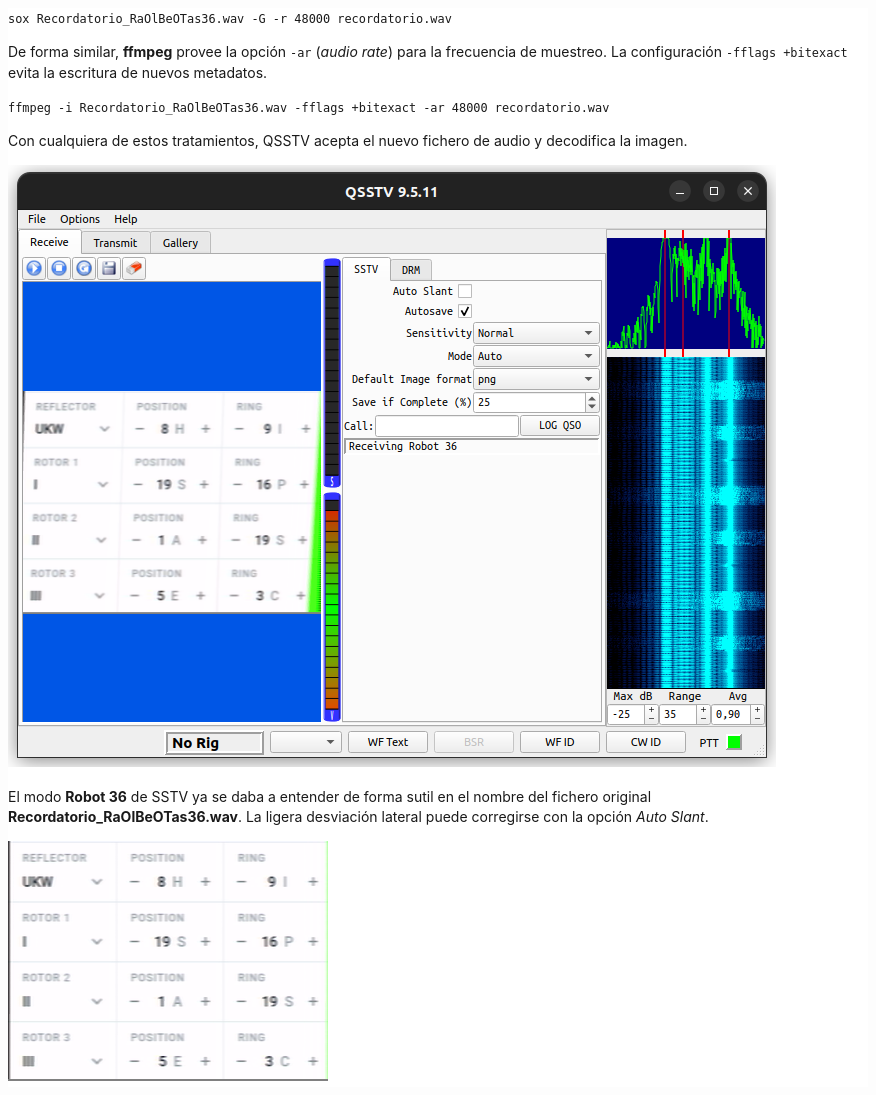```text
sox Recordatorio_RaOlBeOTas36.wav -G -r 48000 recordatorio.wav
```

De forma similar, **ffmpeg** provee la opción `-ar` (*audio rate*) para la frecuencia de muestreo. La configuración `-fflags +bitexact` evita la escritura de nuevos metadatos.

```text
ffmpeg -i Recordatorio_RaOlBeOTas36.wav -fflags +bitexact -ar 48000 recordatorio.wav
```

Con cualquiera de estos tratamientos, QSSTV acepta el nuevo fichero de audio y decodifica la imagen.

![Imagen decodificada](qsstv_con_imagen.png)

El modo **Robot 36** de SSTV ya se daba a entender de forma sutil en el nombre del fichero original **Recordatorio_RaOlBeOTas36.wav**. La ligera desviación lateral puede corregirse con la opción *Auto Slant*.

![Configuración de máquina Enigma](configuracion_enigma.png)
